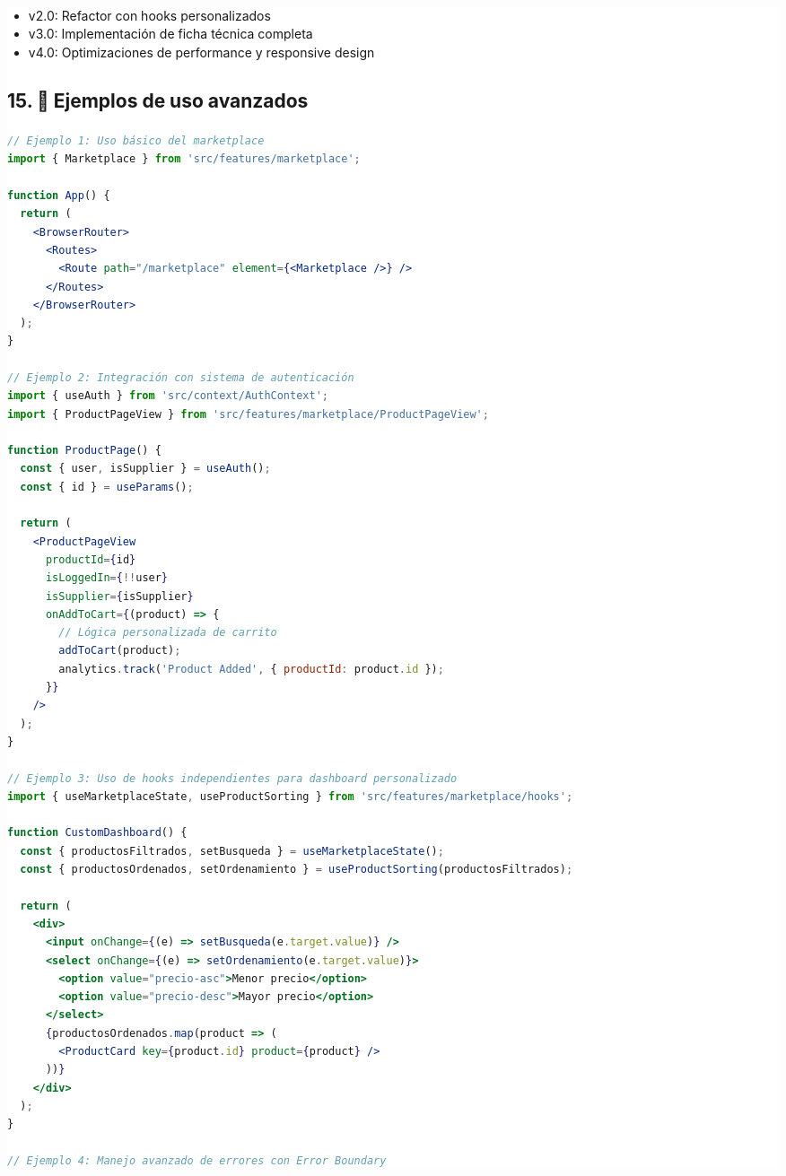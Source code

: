   - v2.0: Refactor con hooks personalizados
  - v3.0: Implementación de ficha técnica completa
  - v4.0: Optimizaciones de performance y responsive design

## 15. 🎨 Ejemplos de uso avanzados
```jsx
// Ejemplo 1: Uso básico del marketplace
import { Marketplace } from 'src/features/marketplace';

function App() {
  return (
    <BrowserRouter>
      <Routes>
        <Route path="/marketplace" element={<Marketplace />} />
      </Routes>
    </BrowserRouter>
  );
}

// Ejemplo 2: Integración con sistema de autenticación
import { useAuth } from 'src/context/AuthContext';
import { ProductPageView } from 'src/features/marketplace/ProductPageView';

function ProductPage() {
  const { user, isSupplier } = useAuth();
  const { id } = useParams();
  
  return (
    <ProductPageView
      productId={id}
      isLoggedIn={!!user}
      isSupplier={isSupplier}
      onAddToCart={(product) => {
        // Lógica personalizada de carrito
        addToCart(product);
        analytics.track('Product Added', { productId: product.id });
      }}
    />
  );
}

// Ejemplo 3: Uso de hooks independientes para dashboard personalizado
import { useMarketplaceState, useProductSorting } from 'src/features/marketplace/hooks';

function CustomDashboard() {
  const { productosFiltrados, setBusqueda } = useMarketplaceState();
  const { productosOrdenados, setOrdenamiento } = useProductSorting(productosFiltrados);
  
  return (
    <div>
      <input onChange={(e) => setBusqueda(e.target.value)} />
      <select onChange={(e) => setOrdenamiento(e.target.value)}>
        <option value="precio-asc">Menor precio</option>
        <option value="precio-desc">Mayor precio</option>
      </select>
      {productosOrdenados.map(product => (
        <ProductCard key={product.id} product={product} />
      ))}
    </div>
  );
}

// Ejemplo 4: Manejo avanzado de errores con Error Boundary
```